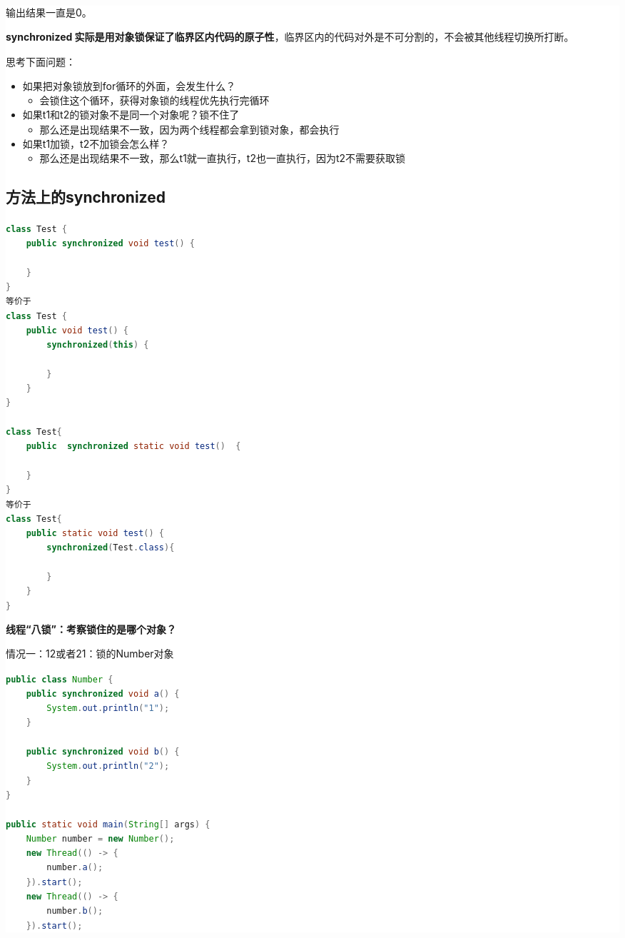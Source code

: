 输出结果一直是0。

 **synchronized 实际是用对象锁保证了临界区内代码的原子性**，临界区内的代码对外是不可分割的，不会被其他线程切换所打断。  

思考下面问题：
+ 如果把对象锁放到for循环的外面，会发生什么？
    - 会锁住这个循环，获得对象锁的线程优先执行完循环
+ 如果t1和t2的锁对象不是同一个对象呢？锁不住了
    - 那么还是出现结果不一致，因为两个线程都会拿到锁对象，都会执行
+ 如果t1加锁，t2不加锁会怎么样？
    - 那么还是出现结果不一致，那么t1就一直执行，t2也一直执行，因为t2不需要获取锁

## 方法上的synchronized
```java
class Test {
    public synchronized void test() {
    
    }
}
等价于
class Test {
    public void test() {
        synchronized(this) {
            
        }
    }
}

class Test{
    public  synchronized static void test()  {

    }
}
等价于
class Test{
    public static void test() {
        synchronized(Test.class){
            
        }
    }
}
```


**线程“八锁”：考察锁住的是哪个对象？**

情况一：12或者21：锁的Number对象
```java
public class Number {
    public synchronized void a() {
        System.out.println("1");
    }

    public synchronized void b() {
        System.out.println("2");
    }
}

public static void main(String[] args) {
    Number number = new Number();
    new Thread(() -> {
        number.a();
    }).start();
    new Thread(() -> {
        number.b();
    }).start();
```